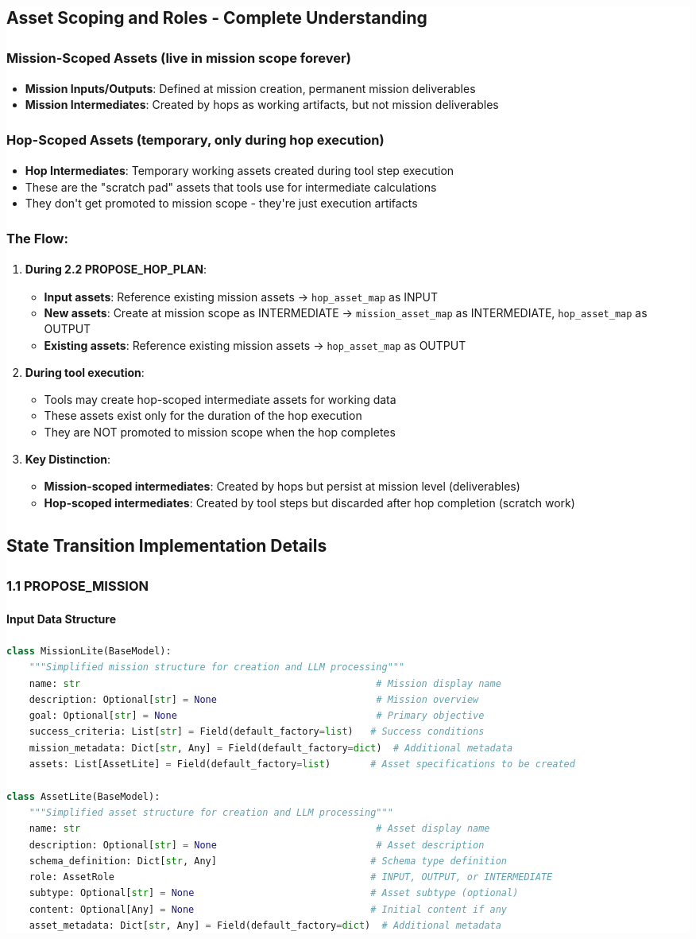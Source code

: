 
## Asset Scoping and Roles - Complete Understanding

### Mission-Scoped Assets (live in mission scope forever)

- **Mission Inputs/Outputs**: Defined at mission creation, permanent mission deliverables
- **Mission Intermediates**: Created by hops as working artifacts, but not mission deliverables

### Hop-Scoped Assets (temporary, only during hop execution)

- **Hop Intermediates**: Temporary working assets created during tool step execution
- These are the "scratch pad" assets that tools use for intermediate calculations
- They don't get promoted to mission scope - they're just execution artifacts

### The Flow:

1. **During 2.2 PROPOSE_HOP_PLAN**:
   - **Input assets**: Reference existing mission assets → `hop_asset_map` as INPUT
   - **New assets**: Create at mission scope as INTERMEDIATE → `mission_asset_map` as INTERMEDIATE, `hop_asset_map` as OUTPUT
   - **Existing assets**: Reference existing mission assets → `hop_asset_map` as OUTPUT

2. **During tool execution**:
   - Tools may create hop-scoped intermediate assets for working data
   - These assets exist only for the duration of the hop execution
   - They are NOT promoted to mission scope when the hop completes

3. **Key Distinction**:
   - **Mission-scoped intermediates**: Created by hops but persist at mission level (deliverables)
   - **Hop-scoped intermediates**: Created by tool steps but discarded after hop completion (scratch work)

## State Transition Implementation Details

### **1.1 PROPOSE_MISSION**

#### Input Data Structure
```python
class MissionLite(BaseModel):
    """Simplified mission structure for creation and LLM processing"""
    name: str                                                    # Mission display name
    description: Optional[str] = None                            # Mission overview
    goal: Optional[str] = None                                   # Primary objective
    success_criteria: List[str] = Field(default_factory=list)   # Success conditions
    mission_metadata: Dict[str, Any] = Field(default_factory=dict)  # Additional metadata
    assets: List[AssetLite] = Field(default_factory=list)       # Asset specifications to be created

class AssetLite(BaseModel):
    """Simplified asset structure for creation and LLM processing"""
    name: str                                                    # Asset display name
    description: Optional[str] = None                            # Asset description
    schema_definition: Dict[str, Any]                           # Schema type definition
    role: AssetRole                                             # INPUT, OUTPUT, or INTERMEDIATE
    subtype: Optional[str] = None                               # Asset subtype (optional)
    content: Optional[Any] = None                               # Initial content if any
    asset_metadata: Dict[str, Any] = Field(default_factory=dict)  # Additional metadata
```
